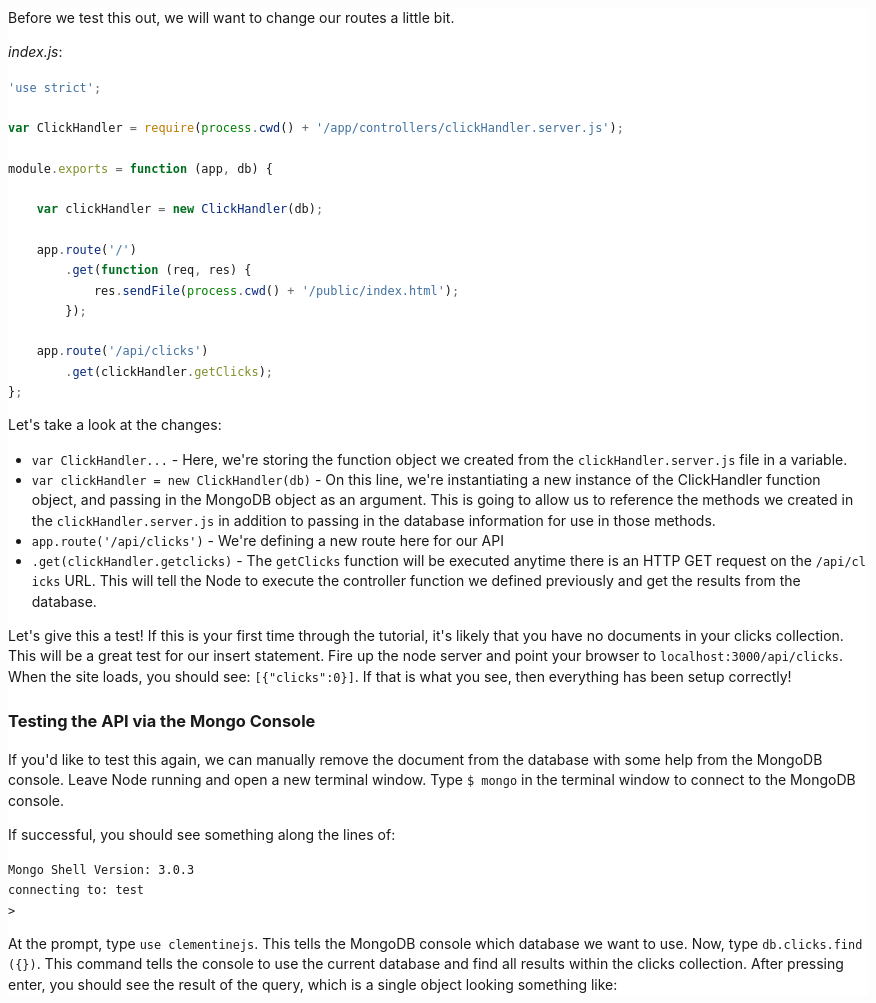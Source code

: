 Before we test this out, we will want to change our routes a little bit.

_index.js_:

```js
'use strict';

var ClickHandler = require(process.cwd() + '/app/controllers/clickHandler.server.js');

module.exports = function (app, db) {

	var clickHandler = new ClickHandler(db);

	app.route('/')
		.get(function (req, res) {
			res.sendFile(process.cwd() + '/public/index.html');
		});

	app.route('/api/clicks')
		.get(clickHandler.getClicks);
};
```

Let's take a look at the changes:

- `var ClickHandler...` - Here, we're storing the function object we created from the `clickHandler.server.js` file in a variable.
- `var clickHandler = new ClickHandler(db)` - On this line, we're instantiating a new instance of the ClickHandler function object, and passing in the MongoDB object as an argument. This is going to allow us to reference the methods we created in the `clickHandler.server.js` in addition to passing in the database information for use in those methods.
- `app.route('/api/clicks')` - We're defining a new route here for our API
- `.get(clickHandler.getclicks)` - The `getClicks` function will be executed anytime there is an HTTP GET request on the `/api/clicks` URL. This will tell the Node to execute the controller function we defined previously and get the results from the database.

Let's give this a test! If this is your first time through the tutorial, it's likely that you have no documents in your clicks collection. This will be a great test for our insert statement. Fire up the node server and point your browser to `localhost:3000/api/clicks`. When the site loads, you should see: `[{"clicks":0}]`. If that is what you see, then everything has been setup correctly!

### Testing the API via the Mongo Console

If you'd like to test this again, we can manually remove the document from the database with some help from the MongoDB console. Leave Node running and open a new terminal window. Type `$ mongo` in the terminal window to connect to the MongoDB console.

If successful, you should see something along the lines of:

```
Mongo Shell Version: 3.0.3
connecting to: test
>
```

At the prompt, type `use clementinejs`. This tells the MongoDB console which database we want to use. Now, type `db.clicks.find({})`. This command tells the console to use the current database and find all results within the clicks collection. After pressing enter, you should see the result of the query, which is a single object looking something like:
